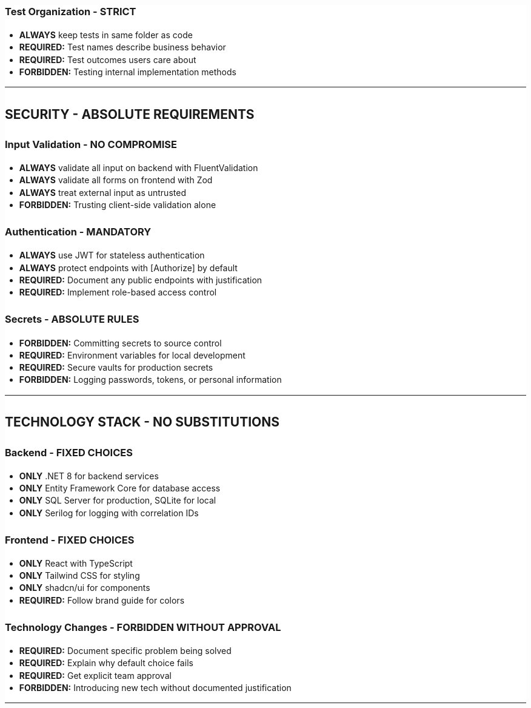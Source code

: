 ### Test Organization - STRICT
- **ALWAYS** keep tests in same folder as code
- **REQUIRED:** Test names describe business behavior
- **REQUIRED:** Test outcomes users care about
- **FORBIDDEN:** Testing internal implementation methods

---

## SECURITY - ABSOLUTE REQUIREMENTS

### Input Validation - NO COMPROMISE
- **ALWAYS** validate all input on backend with FluentValidation
- **ALWAYS** validate all forms on frontend with Zod  
- **ALWAYS** treat external input as untrusted
- **FORBIDDEN:** Trusting client-side validation alone

### Authentication - MANDATORY
- **ALWAYS** use JWT for stateless authentication
- **ALWAYS** protect endpoints with [Authorize] by default
- **REQUIRED:** Document any public endpoints with justification
- **REQUIRED:** Implement role-based access control

### Secrets - ABSOLUTE RULES
- **FORBIDDEN:** Committing secrets to source control
- **REQUIRED:** Environment variables for local development
- **REQUIRED:** Secure vaults for production secrets
- **FORBIDDEN:** Logging passwords, tokens, or personal information

---

## TECHNOLOGY STACK - NO SUBSTITUTIONS

### Backend - FIXED CHOICES
- **ONLY** .NET 8 for backend services
- **ONLY** Entity Framework Core for database access
- **ONLY** SQL Server for production, SQLite for local
- **ONLY** Serilog for logging with correlation IDs

### Frontend - FIXED CHOICES
- **ONLY** React with TypeScript
- **ONLY** Tailwind CSS for styling
- **ONLY** shadcn/ui for components
- **REQUIRED:** Follow brand guide for colors

### Technology Changes - FORBIDDEN WITHOUT APPROVAL
- **REQUIRED:** Document specific problem being solved
- **REQUIRED:** Explain why default choice fails
- **REQUIRED:** Get explicit team approval
- **FORBIDDEN:** Introducing new tech without documented justification

---